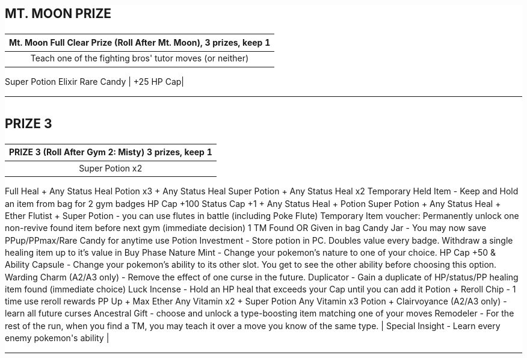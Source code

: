 
## MT. MOON PRIZE
| **Mt. Moon Full Clear Prize (Roll After Mt. Moon),  3 prizes, keep 1** |
| :--------------------: | 
| Teach one of the fighting bros' tutor moves (or neither) |
Super Potion
Elixir
Rare Candy
| +25 HP Cap|

---

## PRIZE 3
| **PRIZE 3 (Roll After Gym 2: Misty) 3 prizes, keep 1** |
| :--------------------: | 
| Super Potion x2 |
Full Heal + Any Status Heal
Potion x3 + Any Status Heal
Super Potion + Any Status Heal x2
Temporary Held Item - Keep and Hold an item from bag for 2 gym badges
HP Cap +100
Status Cap +1 + Any Status Heal  + Potion
Super Potion + Any Status Heal + Ether
Flutist + Super Potion - you can use flutes in battle (including Poke Flute)
Temporary Item voucher: Permanently unlock one non-revive found item before next gym (immediate decision)
1 TM Found OR Given in bag 
Candy Jar - You may now save PPup/PPmax/Rare Candy for anytime use
Potion Investment - Store potion in PC. Doubles value every badge. Withdraw a single healing item up to it’s value in Buy Phase
Nature Mint - Change your pokemon’s nature to one of your choice.
HP Cap +50 & Ability Capsule - Change your pokemon’s ability to its other slot. You get to see the other ability before choosing this option.
Warding Charm (A2/A3 only) - Remove the effect of one curse in the future. 
Duplicator - Gain a duplicate of HP/status/PP healing item found (immediate choice)
Luck Incense - Hold an HP heal that exceeds your Cap until you can add it
Potion + Reroll Chip - 1 time use reroll rewards
PP Up + Max Ether
Any Vitamin x2 + Super Potion
Any Vitamin x3
Potion + Clairvoyance (A2/A3 only) - learn all future curses
Ancestral Gift - choose and unlock a type-boosting item matching one of your moves
Remodeler - For the rest of the run, when you find a TM, you may teach it over a move you know of the same type.
| Special Insight - Learn every enemy pokemon's ability |

---
